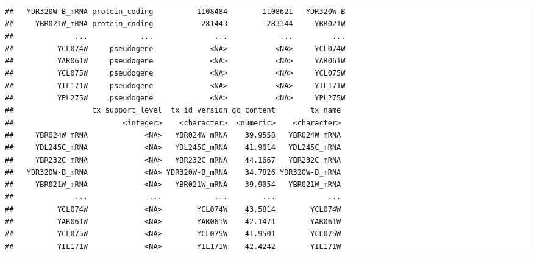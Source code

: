     ##   YDR320W-B_mRNA protein_coding          1108484        1108621   YDR320W-B
    ##     YBR021W_mRNA protein_coding           281443         283344     YBR021W
    ##              ...            ...              ...            ...         ...
    ##          YCL074W     pseudogene             <NA>           <NA>     YCL074W
    ##          YAR061W     pseudogene             <NA>           <NA>     YAR061W
    ##          YCL075W     pseudogene             <NA>           <NA>     YCL075W
    ##          YIL171W     pseudogene             <NA>           <NA>     YIL171W
    ##          YPL275W     pseudogene             <NA>           <NA>     YPL275W
    ##                  tx_support_level  tx_id_version gc_content        tx_name
    ##                         <integer>    <character>  <numeric>    <character>
    ##     YBR024W_mRNA             <NA>   YBR024W_mRNA    39.9558   YBR024W_mRNA
    ##     YDL245C_mRNA             <NA>   YDL245C_mRNA    41.9014   YDL245C_mRNA
    ##     YBR232C_mRNA             <NA>   YBR232C_mRNA    44.1667   YBR232C_mRNA
    ##   YDR320W-B_mRNA             <NA> YDR320W-B_mRNA    34.7826 YDR320W-B_mRNA
    ##     YBR021W_mRNA             <NA>   YBR021W_mRNA    39.9054   YBR021W_mRNA
    ##              ...              ...            ...        ...            ...
    ##          YCL074W             <NA>        YCL074W    43.5814        YCL074W
    ##          YAR061W             <NA>        YAR061W    42.1471        YAR061W
    ##          YCL075W             <NA>        YCL075W    41.9501        YCL075W
    ##          YIL171W             <NA>        YIL171W    42.4242        YIL171W